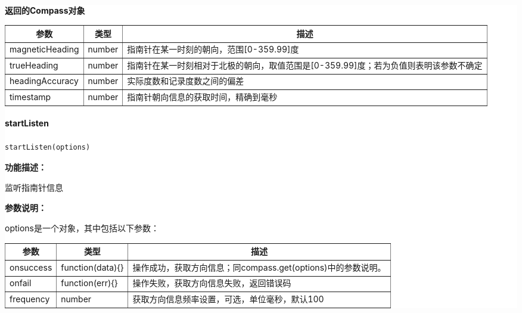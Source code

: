 **返回的Compass对象**

<table style="border-style: solid; border-width: 0pt;" border="1" cellspacing="0" cellpadding="5px">
    <tbody>
        <tr>
            <th>参数</th>
            <th>类型</th>
            <th>描述</th>
        </tr>
        <tr>
			<td>magneticHeading</td>
			<td>number</td>          
			<td>指南针在某一时刻的朝向，范围[0-359.99]度</td>  
		</tr>
        <tr>
			<td>trueHeading</td>
			<td>number</td>            
			<td>指南针在某一时刻相对于北极的朝向，取值范围是[0-359.99]度；若为负值则表明该参数不确定</td>  
		</tr>
        <tr>
			<td>headingAccuracy</td>
			<td>number</td>            
			<td>实际度数和记录度数之间的偏差</td>  
		</tr>
        <tr>
			<td>timestamp</td>
			<td>number</td>            
			<td>指南针朝向信息的获取时间，精确到毫秒</td>  
		</tr>
    <tbody>
</table>

#### startListen ####
    startListen(options)

**功能描述：**

监听指南针信息

**参数说明：**

options是一个对象，其中包括以下参数：

<table style="border-style: solid; border-width: 0pt;" border="1" cellspacing="0" cellpadding="5px">
    <tbody>
        <tr>
            <th>参数</th>
            <th>类型</th>
            <th>描述</th>
        </tr>
        <tr>
			<td>onsuccess</td>
			<td>function(data){}</td>          
			<td>操作成功，获取方向信息；同compass.get(options)中的参数说明。</td>  
		</tr>
        <tr>
			<td>onfail</td>
			<td>function(err){}</td>           
			<td>操作失败，获取方向信息失败，返回错误码</td>  
		</tr>
        <tr>
			<td>frequency</td>
			<td>number</td>          
			<td>获取方向信息频率设置，可选，单位毫秒，默认100 </td>  